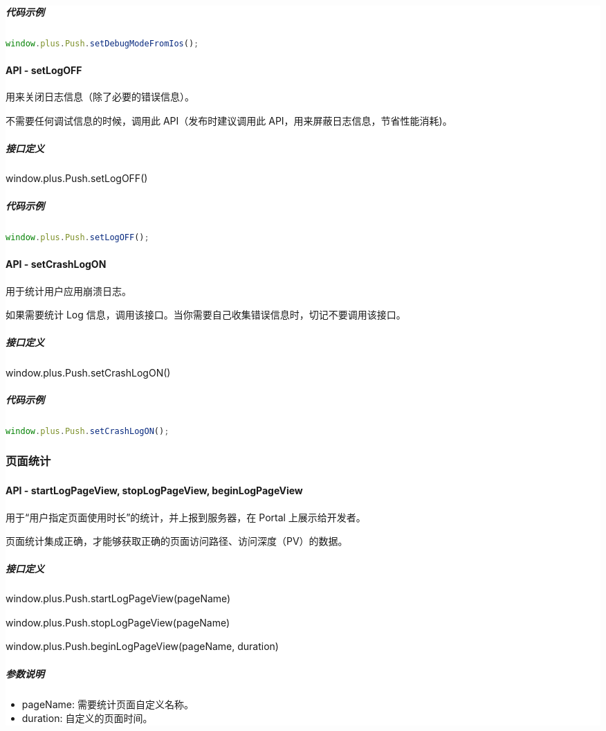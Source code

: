##### 代码示例

```js
window.plus.Push.setDebugModeFromIos();
```

#### API - setLogOFF

用来关闭日志信息（除了必要的错误信息）。

不需要任何调试信息的时候，调用此 API（发布时建议调用此 API，用来屏蔽日志信息，节省性能消耗)。

##### 接口定义

window.plus.Push.setLogOFF()

##### 代码示例

```js
window.plus.Push.setLogOFF();
```

#### API - setCrashLogON

用于统计用户应用崩溃日志。

如果需要统计 Log 信息，调用该接口。当你需要自己收集错误信息时，切记不要调用该接口。

##### 接口定义

window.plus.Push.setCrashLogON()

##### 代码示例

```js
window.plus.Push.setCrashLogON();
```

### 页面统计

#### API - startLogPageView, stopLogPageView, beginLogPageView

用于“用户指定页面使用时长”的统计，并上报到服务器，在 Portal 上展示给开发者。

页面统计集成正确，才能够获取正确的页面访问路径、访问深度（PV）的数据。

##### 接口定义

window.plus.Push.startLogPageView(pageName)

window.plus.Push.stopLogPageView(pageName)

window.plus.Push.beginLogPageView(pageName, duration)

##### 参数说明

- pageName: 需要统计页面自定义名称。
- duration: 自定义的页面时间。
